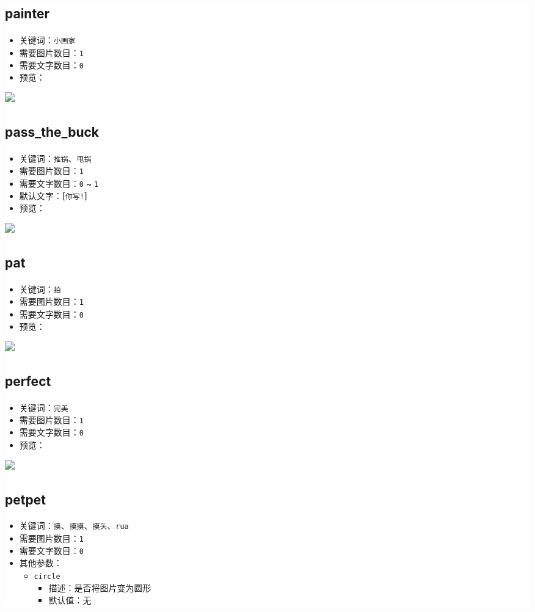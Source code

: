 ## painter

- 关键词：`小画家`
- 需要图片数目：`1`
- 需要文字数目：`0`
- 预览：
<div align="left">
  <img src="https://mirror.ghproxy.com/https://raw.githubusercontent.com/xszqxszq/KarenBot/7.0/image/docs/painter.jpg" width="200" />
</div>

## pass_the_buck

- 关键词：`推锅`、`甩锅`
- 需要图片数目：`1`
- 需要文字数目：`0` ~ `1`
- 默认文字：[`你写!`]
- 预览：
<div align="left">
  <img src="https://mirror.ghproxy.com/https://raw.githubusercontent.com/xszqxszq/KarenBot/7.0/image/docs/pass_the_buck.gif" width="200" />
</div>

## pat

- 关键词：`拍`
- 需要图片数目：`1`
- 需要文字数目：`0`
- 预览：
<div align="left">
  <img src="https://mirror.ghproxy.com/https://raw.githubusercontent.com/xszqxszq/KarenBot/7.0/image/docs/pat.gif" width="200" />
</div>

## perfect

- 关键词：`完美`
- 需要图片数目：`1`
- 需要文字数目：`0`
- 预览：
<div align="left">
  <img src="https://mirror.ghproxy.com/https://raw.githubusercontent.com/xszqxszq/KarenBot/7.0/image/docs/perfect.jpg" width="200" />
</div>

## petpet

- 关键词：`摸`、`摸摸`、`摸头`、`rua`
- 需要图片数目：`1`
- 需要文字数目：`0`
- 其他参数：
    - `circle`
        - 描述：是否将图片变为圆形
        - 默认值：无
